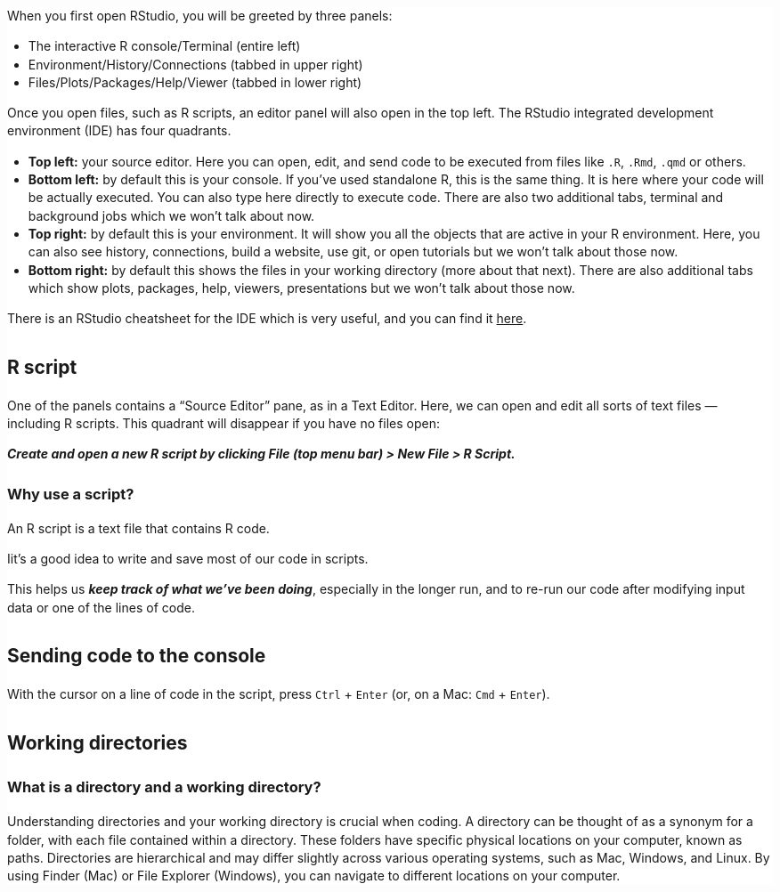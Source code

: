 When you first open RStudio, you will be greeted by three panels:

-   The interactive R console/Terminal (entire left)
-   Environment/History/Connections (tabbed in upper right)
-   Files/Plots/Packages/Help/Viewer (tabbed in lower right)

Once you open files, such as R scripts, an editor panel will also open in the top left. The RStudio integrated development environment (IDE) has four quadrants.

-   **Top left:** your source editor. Here you can open, edit, and send code to be executed from files like `.R`, `.Rmd`, `.qmd` or others.
-   **Bottom left:** by default this is your console. If you’ve used standalone R, this is the same thing. It is here where your code will be actually executed. You can also type here directly to execute code. There are also two additional tabs, terminal and background jobs which we won’t talk about now.
-   **Top right:** by default this is your environment. It will show you all the objects that are active in your R environment. Here, you can also see history, connections, build a website, use git, or open tutorials but we won’t talk about those now.
-   **Bottom right:** by default this shows the files in your working directory (more about that next). There are also additional tabs which show plots, packages, help, viewers, presentations but we won’t talk about those now.

There is an RStudio cheatsheet for the IDE which is very useful, and you can find it [here](https://rstudio.github.io/cheatsheets/html/rstudio-ide.html).

## R script

One of the panels contains a “Source Editor” pane, as in a Text Editor. Here, we can open and edit all sorts of text files — including R scripts. This quadrant will disappear if you have no files open:

***Create and open a new R script by clicking File (top menu bar) \> New File \> R Script.***

### Why use a script?

An R script is a text file that contains R code.

Iit’s a good idea to write and save most of our code in scripts.

This helps us ***keep track of what we’ve been doing***, especially in the longer run, and to re-run our code after modifying input data or one of the lines of code.

## Sending code to the console

With the cursor on a line of code in the script, press `Ctrl` + `Enter` (or, on a Mac: `Cmd` + `Enter`).

## Working directories

### What is a directory and a working directory?

Understanding directories and your working directory is crucial when coding. A directory can be thought of as a synonym for a folder, with each file contained within a directory. These folders have specific physical locations on your computer, known as paths. Directories are hierarchical and may differ slightly across various operating systems, such as Mac, Windows, and Linux. By using Finder (Mac) or File Explorer (Windows), you can navigate to different locations on your computer.
